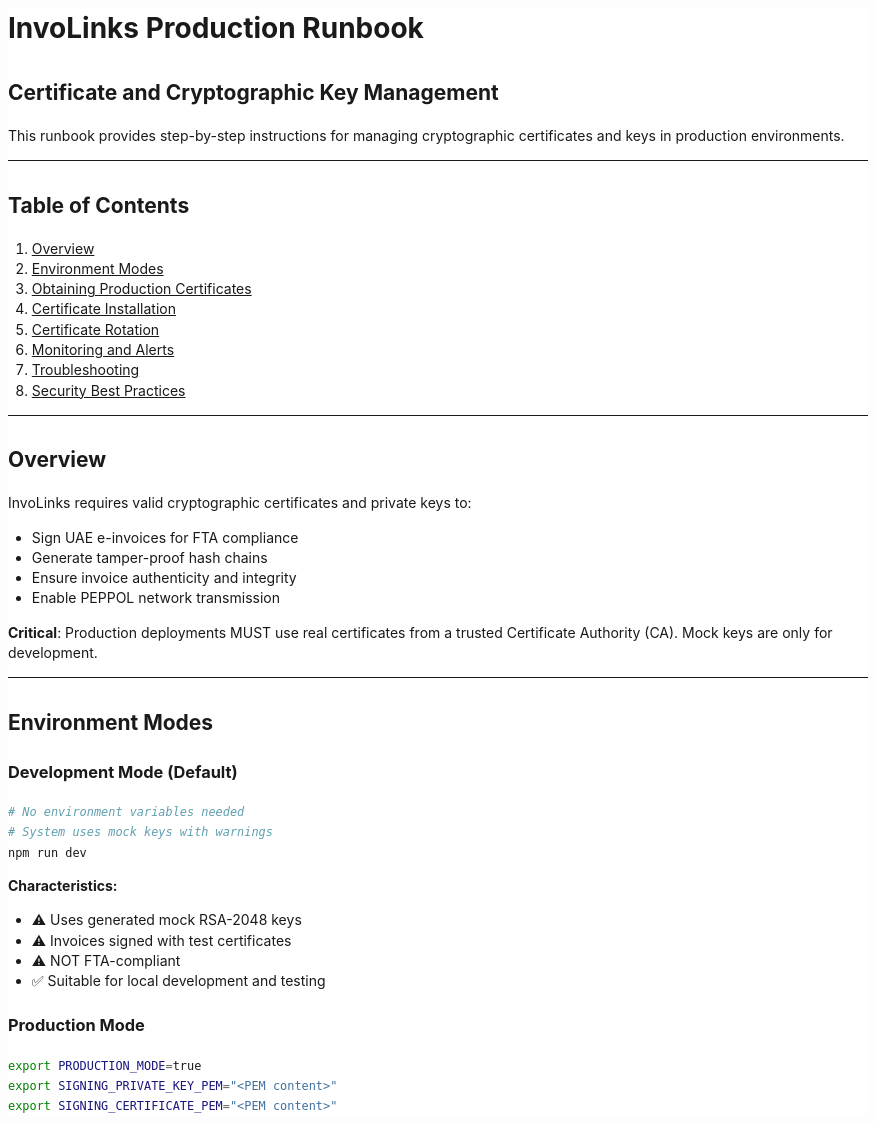 # InvoLinks Production Runbook
## Certificate and Cryptographic Key Management

This runbook provides step-by-step instructions for managing cryptographic certificates and keys in production environments.

---

## Table of Contents
1. [Overview](#overview)
2. [Environment Modes](#environment-modes)
3. [Obtaining Production Certificates](#obtaining-production-certificates)
4. [Certificate Installation](#certificate-installation)
5. [Certificate Rotation](#certificate-rotation)
6. [Monitoring and Alerts](#monitoring-and-alerts)
7. [Troubleshooting](#troubleshooting)
8. [Security Best Practices](#security-best-practices)

---

## Overview

InvoLinks requires valid cryptographic certificates and private keys to:
- Sign UAE e-invoices for FTA compliance
- Generate tamper-proof hash chains
- Ensure invoice authenticity and integrity
- Enable PEPPOL network transmission

**Critical**: Production deployments MUST use real certificates from a trusted Certificate Authority (CA). Mock keys are only for development.

---

## Environment Modes

### Development Mode (Default)
```bash
# No environment variables needed
# System uses mock keys with warnings
npm run dev
```

**Characteristics:**
- ⚠️ Uses generated mock RSA-2048 keys
- ⚠️ Invoices signed with test certificates
- ⚠️ NOT FTA-compliant
- ✅ Suitable for local development and testing

### Production Mode
```bash
export PRODUCTION_MODE=true
export SIGNING_PRIVATE_KEY_PEM="<PEM content>"
export SIGNING_CERTIFICATE_PEM="<PEM content>"
```
